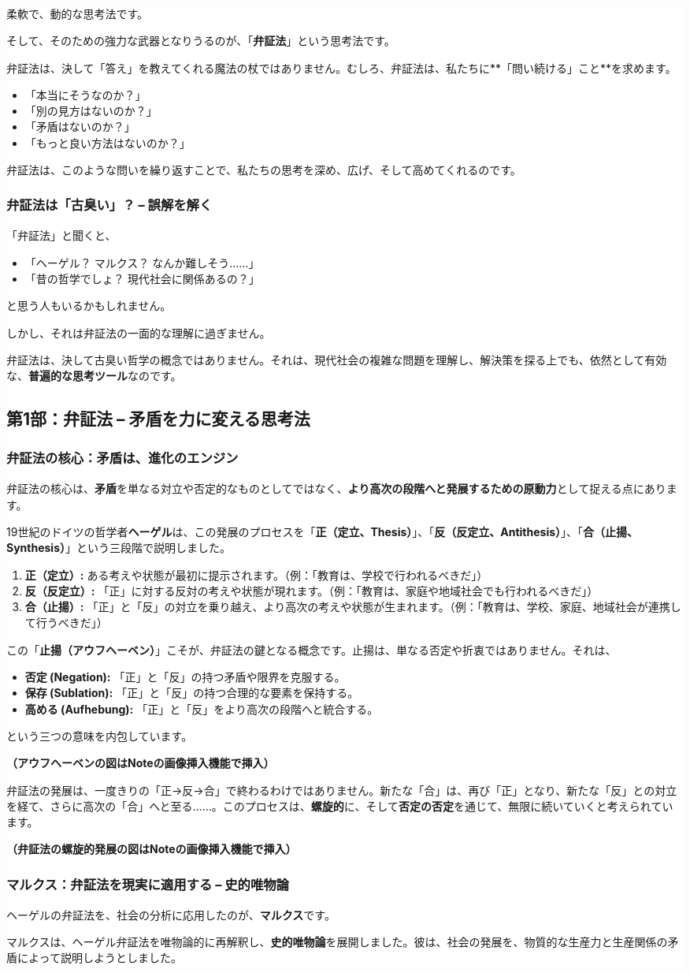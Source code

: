 柔軟で、動的な思考法です。

そして、そのための強力な武器となりうるのが、「**弁証法**」という思考法です。

弁証法は、決して「答え」を教えてくれる魔法の杖ではありません。むしろ、弁証法は、私たちに**「問い続ける」こと**を求めます。

*   「本当にそうなのか？」
*   「別の見方はないのか？」
*   「矛盾はないのか？」
*   「もっと良い方法はないのか？」

弁証法は、このような問いを繰り返すことで、私たちの思考を深め、広げ、そして高めてくれるのです。

### 弁証法は「古臭い」？ – 誤解を解く

「弁証法」と聞くと、

*   「ヘーゲル？ マルクス？ なんか難しそう……」
*   「昔の哲学でしょ？ 現代社会に関係あるの？」

と思う人もいるかもしれません。

しかし、それは弁証法の一面的な理解に過ぎません。

弁証法は、決して古臭い哲学の概念ではありません。それは、現代社会の複雑な問題を理解し、解決策を探る上でも、依然として有効な、**普遍的な思考ツール**なのです。

## 第1部：弁証法 – 矛盾を力に変える思考法

### 弁証法の核心：矛盾は、進化のエンジン

弁証法の核心は、**矛盾**を単なる対立や否定的なものとしてではなく、**より高次の段階へと発展するための原動力**として捉える点にあります。

19世紀のドイツの哲学者**ヘーゲル**は、この発展のプロセスを「**正（定立、Thesis）**」、「**反（反定立、Antithesis）**」、「**合（止揚、Synthesis）**」という三段階で説明しました。

1.  **正（定立）:** ある考えや状態が最初に提示されます。（例：「教育は、学校で行われるべきだ」）
2.  **反（反定立）:** 「正」に対する反対の考えや状態が現れます。（例：「教育は、家庭や地域社会でも行われるべきだ」）
3.  **合（止揚）:** 「正」と「反」の対立を乗り越え、より高次の考えや状態が生まれます。（例：「教育は、学校、家庭、地域社会が連携して行うべきだ」）

この「**止揚（アウフヘーベン）**」こそが、弁証法の鍵となる概念です。止揚は、単なる否定や折衷ではありません。それは、

*   **否定 (Negation):** 「正」と「反」の持つ矛盾や限界を克服する。
*   **保存 (Sublation):** 「正」と「反」の持つ合理的な要素を保持する。
*   **高める (Aufhebung):** 「正」と「反」をより高次の段階へと統合する。

という三つの意味を内包しています。

**（アウフヘーベンの図はNoteの画像挿入機能で挿入）**

弁証法の発展は、一度きりの「正→反→合」で終わるわけではありません。新たな「合」は、再び「正」となり、新たな「反」との対立を経て、さらに高次の「合」へと至る……。このプロセスは、**螺旋的**に、そして**否定の否定**を通じて、無限に続いていくと考えられています。

**（弁証法の螺旋的発展の図はNoteの画像挿入機能で挿入）**

### マルクス：弁証法を現実に適用する – 史的唯物論

ヘーゲルの弁証法を、社会の分析に応用したのが、**マルクス**です。

マルクスは、ヘーゲル弁証法を唯物論的に再解釈し、**史的唯物論**を展開しました。彼は、社会の発展を、物質的な生産力と生産関係の矛盾によって説明しようとしました。

